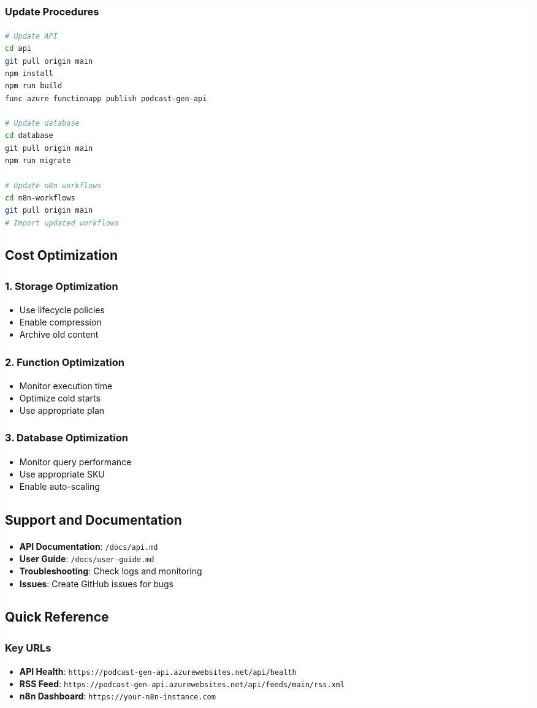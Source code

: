 ### Update Procedures

```bash
# Update API
cd api
git pull origin main
npm install
npm run build
func azure functionapp publish podcast-gen-api

# Update database
cd database
git pull origin main
npm run migrate

# Update n8n workflows
cd n8n-workflows
git pull origin main
# Import updated workflows
```

## Cost Optimization

### 1. Storage Optimization
- Use lifecycle policies
- Enable compression
- Archive old content

### 2. Function Optimization
- Monitor execution time
- Optimize cold starts
- Use appropriate plan

### 3. Database Optimization
- Monitor query performance
- Use appropriate SKU
- Enable auto-scaling

## Support and Documentation

- **API Documentation**: `/docs/api.md`
- **User Guide**: `/docs/user-guide.md`
- **Troubleshooting**: Check logs and monitoring
- **Issues**: Create GitHub issues for bugs

## Quick Reference

### Key URLs
- **API Health**: `https://podcast-gen-api.azurewebsites.net/api/health`
- **RSS Feed**: `https://podcast-gen-api.azurewebsites.net/api/feeds/main/rss.xml`
- **n8n Dashboard**: `https://your-n8n-instance.com`
